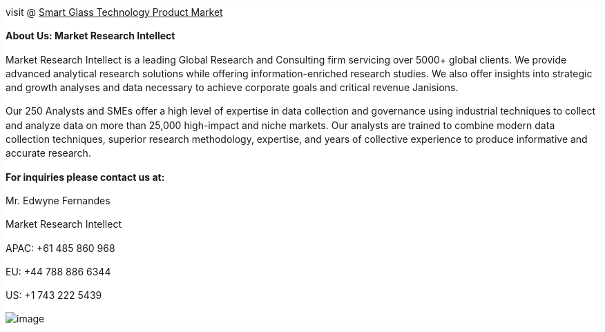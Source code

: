 visit&nbsp;@</strong>&nbsp;</span><span class="font-[700]"><a href="https://www.marketresearchintellect.com/product/global-smart-glass-technology-product-market/?utm_source=Linkedin&utm_medium=824" target="_blank" data-tracking-control-name="article-ssr-frontend-pulse_little-text-block" data-tracking-will-navigate="" data-test-link="">Smart Glass Technology Product Market</a></span></p><p><strong><span class="font-[700]">About Us: Market Research Intellect</span></strong></p><p><span class="">Market Research Intellect is a leading Global Research and Consulting firm servicing over 5000+ global clients. We provide advanced analytical research solutions while offering information-enriched research studies.&nbsp;</span>We also offer insights into strategic and growth analyses and data necessary to achieve corporate goals and critical revenue Janisions.</p><p><span class="">Our 250 Analysts and SMEs offer a high level of expertise in data collection and governance using industrial techniques to collect and analyze data on more than 25,000 high-impact and niche markets. Our analysts are trained to combine modern data collection techniques, superior research methodology, expertise, and years of collective experience to produce informative and accurate research.</span></p><p><strong>For inquiries please contact us at:</strong></p><p>Mr. Edwyne Fernandes</p><p>Market Research Intellect</p><p>APAC: +61 485 860 968</p><p>EU: +44 788 886 6344</p><p>US: +1 743 222 5439</p>
![image](https://github.com/user-attachments/assets/e5fe00ae-7560-4b89-ad08-bdeb56af8fb1)
